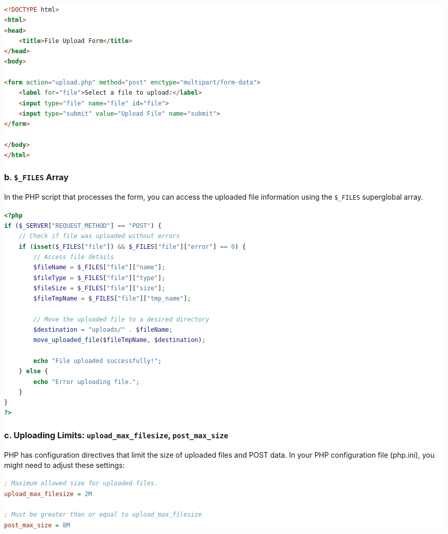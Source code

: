 ```html
<!DOCTYPE html>
<html>
<head>
    <title>File Upload Form</title>
</head>
<body>

<form action="upload.php" method="post" enctype="multipart/form-data">
    <label for="file">Select a file to upload:</label>
    <input type="file" name="file" id="file">
    <input type="submit" value="Upload File" name="submit">
</form>

</body>
</html>
```

### b. `$_FILES` Array

In the PHP script that processes the form, you can access the uploaded file information using the `$_FILES` superglobal array.

```php
<?php
if ($_SERVER["REQUEST_METHOD"] == "POST") {
    // Check if file was uploaded without errors
    if (isset($_FILES["file"]) && $_FILES["file"]["error"] == 0) {
        // Access file details
        $fileName = $_FILES["file"]["name"];
        $fileType = $_FILES["file"]["type"];
        $fileSize = $_FILES["file"]["size"];
        $fileTmpName = $_FILES["file"]["tmp_name"];

        // Move the uploaded file to a desired directory
        $destination = "uploads/" . $fileName;
        move_uploaded_file($fileTmpName, $destination);

        echo "File uploaded successfully!";
    } else {
        echo "Error uploading file.";
    }
}
?>
```

### c. Uploading Limits: `upload_max_filesize`, `post_max_size`

PHP has configuration directives that limit the size of uploaded files and POST data. In your PHP configuration file (php.ini), you might need to adjust these settings:

```ini
; Maximum allowed size for uploaded files.
upload_max_filesize = 2M

; Must be greater than or equal to upload_max_filesize
post_max_size = 8M
```
